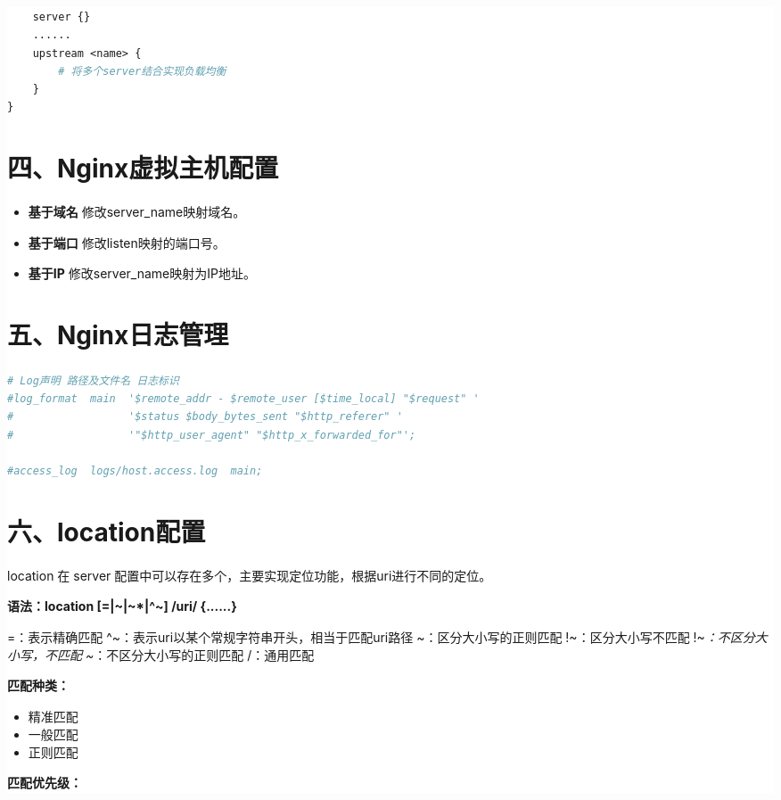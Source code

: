 ```perl
    server {}
    ......
    upstream <name> {
        # 将多个server结合实现负载均衡
    }
}

```

# 四、Nginx虚拟主机配置

 - **基于域名**
修改server_name映射域名。

 - **基于端口**
修改listen映射的端口号。

 - **基于IP**
修改server_name映射为IP地址。

# 五、Nginx日志管理

```perl
# Log声明 路径及文件名 日志标识
#log_format  main  '$remote_addr - $remote_user [$time_local] "$request" '
#                  '$status $body_bytes_sent "$http_referer" '
#                  '"$http_user_agent" "$http_x_forwarded_for"';

#access_log  logs/host.access.log  main;
```

# 六、location配置

location 在 server 配置中可以存在多个，主要实现定位功能，根据uri进行不同的定位。

**语法：location [=|~|~*|^~] /uri/ {......}**

=：表示精确匹配
^~：表示uri以某个常规字符串开头，相当于匹配uri路径
~：区分大小写的正则匹配
!~：区分大小写不匹配
!~*：不区分大小写，不匹配
~*：不区分大小写的正则匹配
/：通用匹配

**匹配种类：**
  - 精准匹配
  - 一般匹配
  - 正则匹配

**匹配优先级：**
